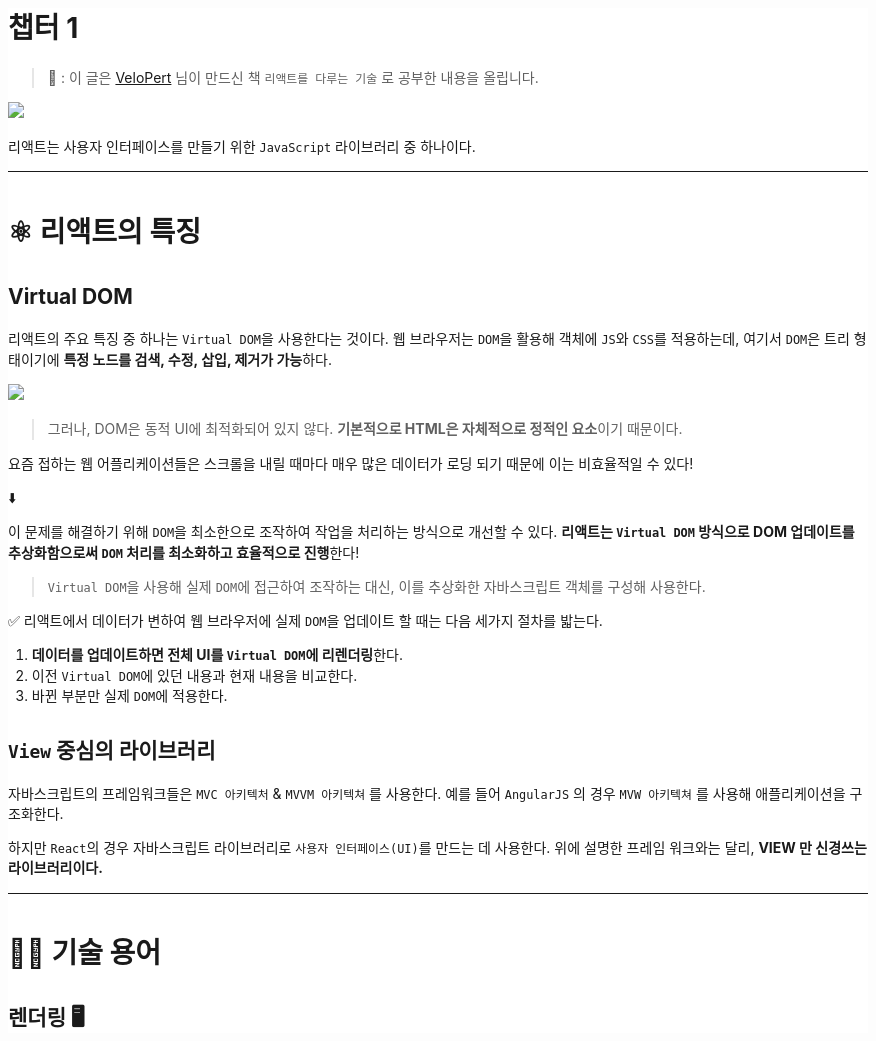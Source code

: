 # 챕터 1

> 💫 : 이 글은 [VeloPert](https://github.com/velopert) 님이 만드신 책 `리액트를 다루는 기술` 로 공부한 내용을 올립니다.

![](https://velog.velcdn.com/images/jaepal/post/a2008cb8-12ae-43b2-b00d-e8a45ab82b18/image.png)

리액트는 사용자 인터페이스를 만들기 위한 `JavaScript` 라이브러리 중 하나이다.

___

# ⚛️ 리액트의 특징

## Virtual DOM

리액트의 주요 특징 중 하나는 `Virtual DOM`을 사용한다는 것이다.
웹 브라우저는 `DOM`을 활용해 객체에 `JS`와 `CSS`를 적용하는데, 여기서 `DOM`은 트리 형태이기에 **특정 노드를 검색, 수정, 삽입, 제거가 가능**하다.

![](https://velog.velcdn.com/images/jaepal/post/8e5604d8-5464-4554-abd2-835ac89db041/image.png)

>그러나, DOM은 동적 UI에 최적화되어 있지 않다. 
**기본적으로 HTML은 자체적으로 정적인 요소**이기 때문이다. 

요즘 접하는 웹 어플리케이션들은 스크롤을 내릴 때마다 매우 많은 데이터가 로딩 되기 때문에 이는 비효율적일 수 있다!

⬇️

이 문제를 해결하기 위해 `DOM`을 최소한으로 조작하여 작업을 처리하는 방식으로 개선할 수 있다. **리액트는 `Virtual DOM` 방식으로 DOM 업데이트를 추상화함으로써 `DOM` 처리를 최소화하고 효율적으로 진행**한다!

> `Virtual DOM`을 사용해 실제 `DOM`에 접근하여 조작하는 대신, 이를 추상화한 자바스크립트 객체를 구성해 사용한다.

✅ 리액트에서 데이터가 변하여 웹 브라우저에 실제 `DOM`을 업데이트 할 때는 다음 세가지 절차를 밟는다.

1. **데이터를 업데이트하면 전체 UI를 `Virtual DOM`에 리렌더링**한다.
2. 이전 `Virtual DOM`에 있던 내용과 현재 내용을 비교한다.
3. 바뀐 부분만 실제 `DOM`에 적용한다.

## `View` 중심의 라이브러리

자바스크립트의 프레임워크들은 `MVC 아키텍처` & `MVVM 아키텍쳐` 를 사용한다.
예를 들어 `AngularJS` 의 경우 `MVW 아키텍쳐` 를 사용해 애플리케이션을 구조화한다.

하지만 `React`의 경우 자바스크립트 라이브러리로 `사용자 인터페이스(UI)`를 만드는 데 사용한다. 위에 설명한 프레임 워크와는 달리, **VIEW 만 신경쓰는 라이브러리이다.**

___

# 👨‍💻 기술 용어

## 렌더링 🖥️
